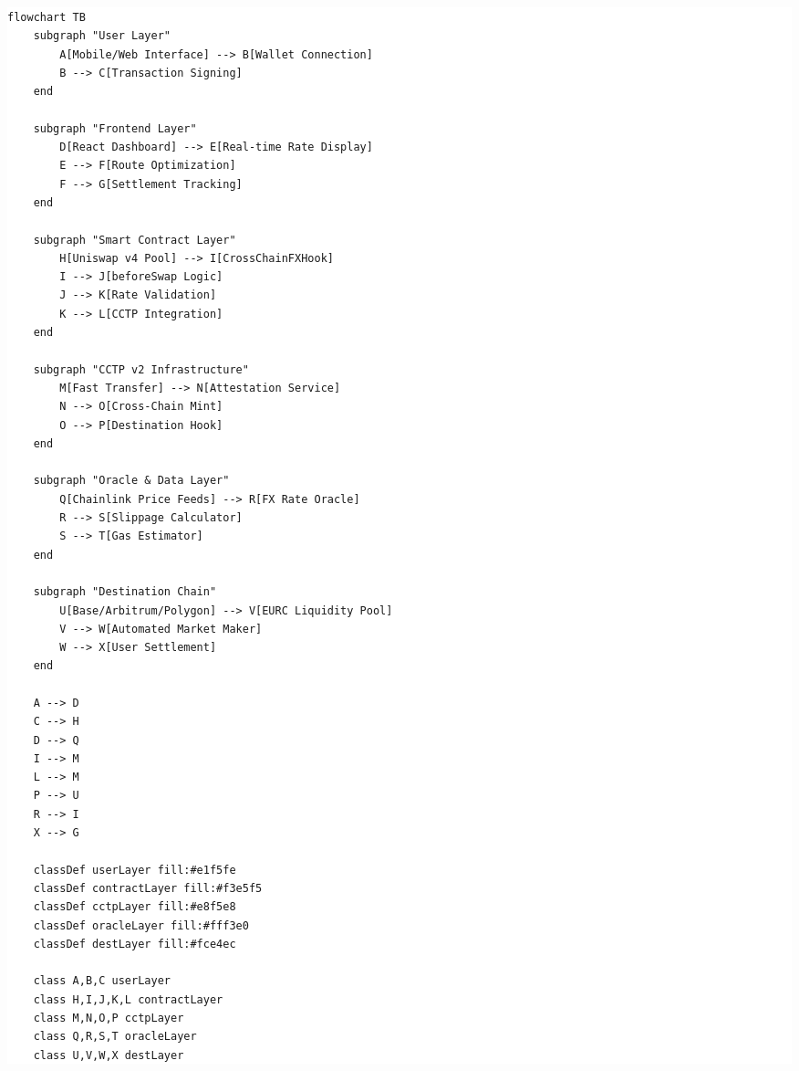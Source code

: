 ```mermaid
flowchart TB
    subgraph "User Layer"
        A[Mobile/Web Interface] --> B[Wallet Connection]
        B --> C[Transaction Signing]
    end
    
    subgraph "Frontend Layer"
        D[React Dashboard] --> E[Real-time Rate Display]
        E --> F[Route Optimization]
        F --> G[Settlement Tracking]
    end
    
    subgraph "Smart Contract Layer"
        H[Uniswap v4 Pool] --> I[CrossChainFXHook]
        I --> J[beforeSwap Logic]
        J --> K[Rate Validation]
        K --> L[CCTP Integration]
    end
    
    subgraph "CCTP v2 Infrastructure"
        M[Fast Transfer] --> N[Attestation Service]
        N --> O[Cross-Chain Mint]
        O --> P[Destination Hook]
    end
    
    subgraph "Oracle & Data Layer"
        Q[Chainlink Price Feeds] --> R[FX Rate Oracle]
        R --> S[Slippage Calculator]
        S --> T[Gas Estimator]
    end
    
    subgraph "Destination Chain"
        U[Base/Arbitrum/Polygon] --> V[EURC Liquidity Pool]
        V --> W[Automated Market Maker]
        W --> X[User Settlement]
    end
    
    A --> D
    C --> H
    D --> Q
    I --> M
    L --> M
    P --> U
    R --> I
    X --> G
    
    classDef userLayer fill:#e1f5fe
    classDef contractLayer fill:#f3e5f5
    classDef cctpLayer fill:#e8f5e8
    classDef oracleLayer fill:#fff3e0
    classDef destLayer fill:#fce4ec
    
    class A,B,C userLayer
    class H,I,J,K,L contractLayer
    class M,N,O,P cctpLayer
    class Q,R,S,T oracleLayer
    class U,V,W,X destLayer
```
